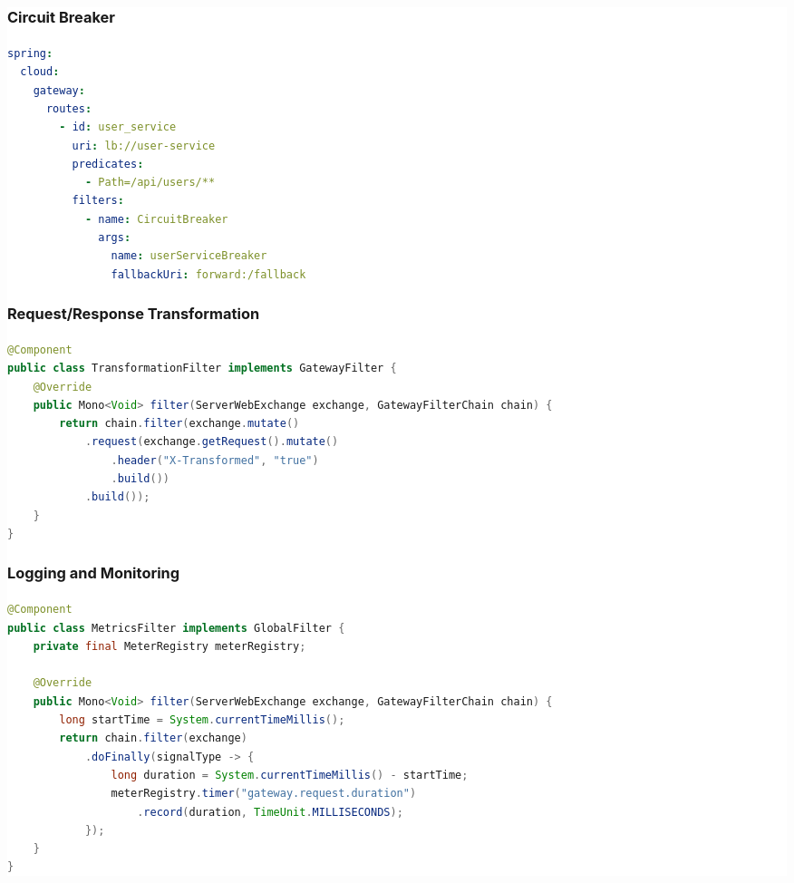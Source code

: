 ### Circuit Breaker
```yaml
spring:
  cloud:
    gateway:
      routes:
        - id: user_service
          uri: lb://user-service
          predicates:
            - Path=/api/users/**
          filters:
            - name: CircuitBreaker
              args:
                name: userServiceBreaker
                fallbackUri: forward:/fallback
```

### Request/Response Transformation
```java
@Component
public class TransformationFilter implements GatewayFilter {
    @Override
    public Mono<Void> filter(ServerWebExchange exchange, GatewayFilterChain chain) {
        return chain.filter(exchange.mutate()
            .request(exchange.getRequest().mutate()
                .header("X-Transformed", "true")
                .build())
            .build());
    }
}
```

### Logging and Monitoring
```java
@Component
public class MetricsFilter implements GlobalFilter {
    private final MeterRegistry meterRegistry;

    @Override
    public Mono<Void> filter(ServerWebExchange exchange, GatewayFilterChain chain) {
        long startTime = System.currentTimeMillis();
        return chain.filter(exchange)
            .doFinally(signalType -> {
                long duration = System.currentTimeMillis() - startTime;
                meterRegistry.timer("gateway.request.duration")
                    .record(duration, TimeUnit.MILLISECONDS);
            });
    }
}
```
